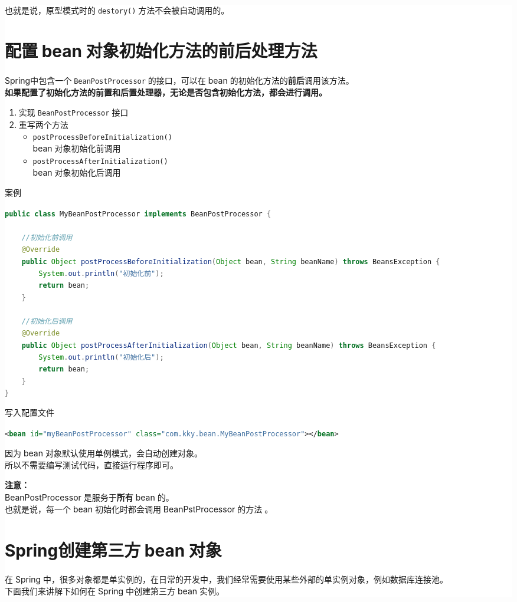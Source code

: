 也就是说，原型模式时的 `destory()` 方法不会被自动调用的。


# 配置 bean 对象初始化方法的前后处理方法

Spring中包含一个 `BeanPostProcessor` 的接口，可以在 bean 的初始化方法的**前后**调用该方法。<br>
**如果配置了初始化方法的前置和后置处理器，无论是否包含初始化方法，都会进行调用。**

1. 实现 `BeanPostProcessor` 接口
2. 重写两个方法
	- `postProcessBeforeInitialization()`<br>
		bean 对象初始化前调用
	- `postProcessAfterInitialization()`<br>
		bean 对象初始化后调用
		
案例		
```java
public class MyBeanPostProcessor implements BeanPostProcessor {

	//初始化前调用
    @Override
    public Object postProcessBeforeInitialization(Object bean, String beanName) throws BeansException {
        System.out.println("初始化前");
        return bean;
    }

	//初始化后调用
    @Override
    public Object postProcessAfterInitialization(Object bean, String beanName) throws BeansException {
        System.out.println("初始化后");
        return bean;
    }
}
```

写入配置文件
```xml
<bean id="myBeanPostProcessor" class="com.kky.bean.MyBeanPostProcessor"></bean>
```

因为 bean 对象默认使用单例模式，会自动创建对象。<br>
所以不需要编写测试代码，直接运行程序即可。

**注意：**<br>
BeanPostProcessor 是服务于**所有** bean 的。<br>
也就是说，每一个 bean 初始化时都会调用 BeanPstProcessor 的方法 。

# Spring创建第三方 bean 对象

在 Spring 中，很多对象都是单实例的，在日常的开发中，我们经常需要使用某些外部的单实例对象，例如数据库连接池。<br>
下面我们来讲解下如何在 Spring 中创建第三方 bean 实例。
